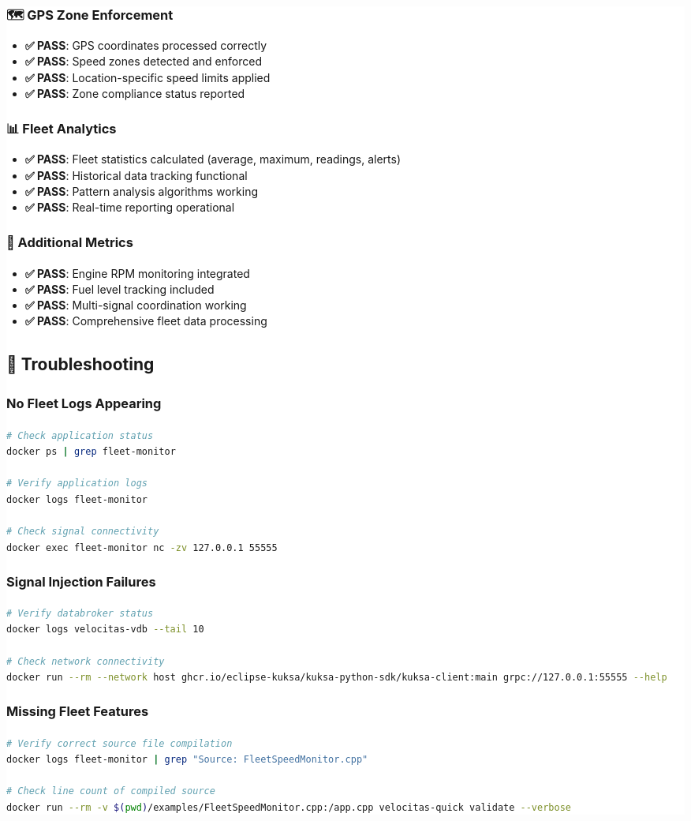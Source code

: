 ### 🗺️ GPS Zone Enforcement
- **✅ PASS**: GPS coordinates processed correctly
- **✅ PASS**: Speed zones detected and enforced
- **✅ PASS**: Location-specific speed limits applied
- **✅ PASS**: Zone compliance status reported

### 📊 Fleet Analytics
- **✅ PASS**: Fleet statistics calculated (average, maximum, readings, alerts)
- **✅ PASS**: Historical data tracking functional
- **✅ PASS**: Pattern analysis algorithms working
- **✅ PASS**: Real-time reporting operational

### 🔧 Additional Metrics
- **✅ PASS**: Engine RPM monitoring integrated
- **✅ PASS**: Fuel level tracking included
- **✅ PASS**: Multi-signal coordination working
- **✅ PASS**: Comprehensive fleet data processing

## 🐛 Troubleshooting

### No Fleet Logs Appearing
```bash
# Check application status
docker ps | grep fleet-monitor

# Verify application logs
docker logs fleet-monitor

# Check signal connectivity
docker exec fleet-monitor nc -zv 127.0.0.1 55555
```

### Signal Injection Failures
```bash
# Verify databroker status
docker logs velocitas-vdb --tail 10

# Check network connectivity
docker run --rm --network host ghcr.io/eclipse-kuksa/kuksa-python-sdk/kuksa-client:main grpc://127.0.0.1:55555 --help
```

### Missing Fleet Features
```bash
# Verify correct source file compilation
docker logs fleet-monitor | grep "Source: FleetSpeedMonitor.cpp"

# Check line count of compiled source
docker run --rm -v $(pwd)/examples/FleetSpeedMonitor.cpp:/app.cpp velocitas-quick validate --verbose
```
